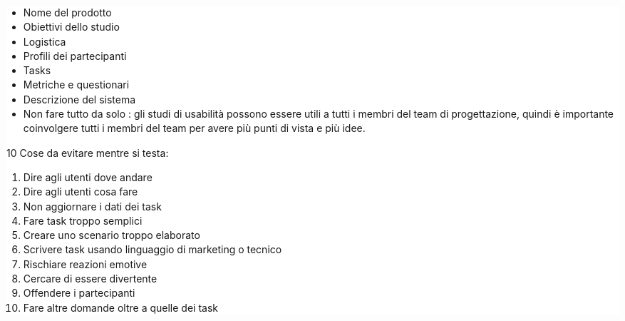   - Nome del prodotto
  - Obiettivi dello studio
  - Logistica
  - Profili dei partecipanti
  - Tasks
  - Metriche e questionari
  - Descrizione del sistema  
- Non fare tutto da solo : gli studi di usabilità possono essere utili a tutti i membri del team di progettazione, quindi è importante coinvolgere tutti i membri del team per avere più punti di vista e più idee.

10 Cose da evitare mentre si testa:

1. Dire agli utenti dove andare
2. Dire agli utenti cosa fare
3. Non aggiornare i dati dei task
4. Fare task troppo semplici
5. Creare uno scenario troppo elaborato
6. Scrivere task usando linguaggio di marketing o tecnico
7. Rischiare reazioni emotive
8. Cercare di essere divertente
9. Offendere i partecipanti
10. Fare altre domande oltre a quelle dei task
